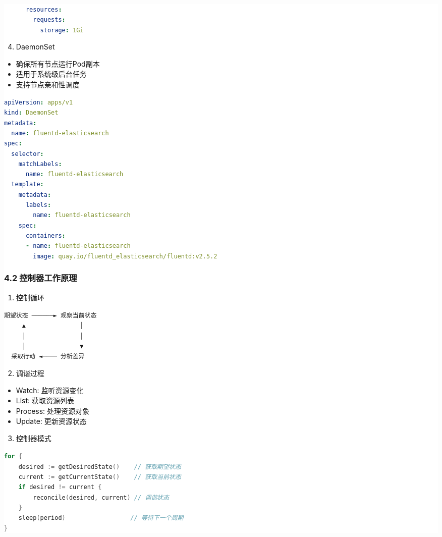 ```yaml
      resources:
        requests:
          storage: 1Gi
```

4. DaemonSet
- 确保所有节点运行Pod副本
- 适用于系统级后台任务
- 支持节点亲和性调度

```yaml
apiVersion: apps/v1
kind: DaemonSet
metadata:
  name: fluentd-elasticsearch
spec:
  selector:
    matchLabels:
      name: fluentd-elasticsearch
  template:
    metadata:
      labels:
        name: fluentd-elasticsearch
    spec:
      containers:
      - name: fluentd-elasticsearch
        image: quay.io/fluentd_elasticsearch/fluentd:v2.5.2
```

### 4.2 控制器工作原理

1. 控制循环
```
期望状态 ──────► 观察当前状态
     ▲               │
     │               │
     │               ▼
  采取行动 ◄──── 分析差异
```

2. 调谐过程
- Watch: 监听资源变化
- List: 获取资源列表
- Process: 处理资源对象
- Update: 更新资源状态

3. 控制器模式
```go
for {
    desired := getDesiredState()    // 获取期望状态
    current := getCurrentState()    // 获取当前状态
    if desired != current {
        reconcile(desired, current) // 调谐状态
    }
    sleep(period)                  // 等待下一个周期
}
```
